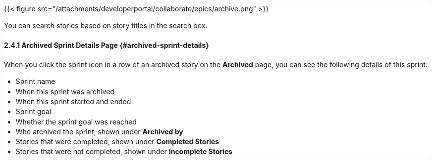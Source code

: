 {{< figure src="/attachments/developerportal/collaborate/epics/archive.png" >}}

You can search stories based on story titles in the search box.

#### 2.4.1 Archived Sprint Details Page {#archived-sprint-details}

When you click the sprint icon in a row of an archived story on the **Archived** page, you can see the following details of this sprint:

* Sprint name
* When this sprint was archived
* When this sprint started and ended
* Sprint goal
* Whether the sprint goal was reached
* Who archived the sprint, shown under **Archived by**
* Stories that were completed, shown under **Completed Stories**
* Stories that were not completed, shown under **Incomplete Stories**
